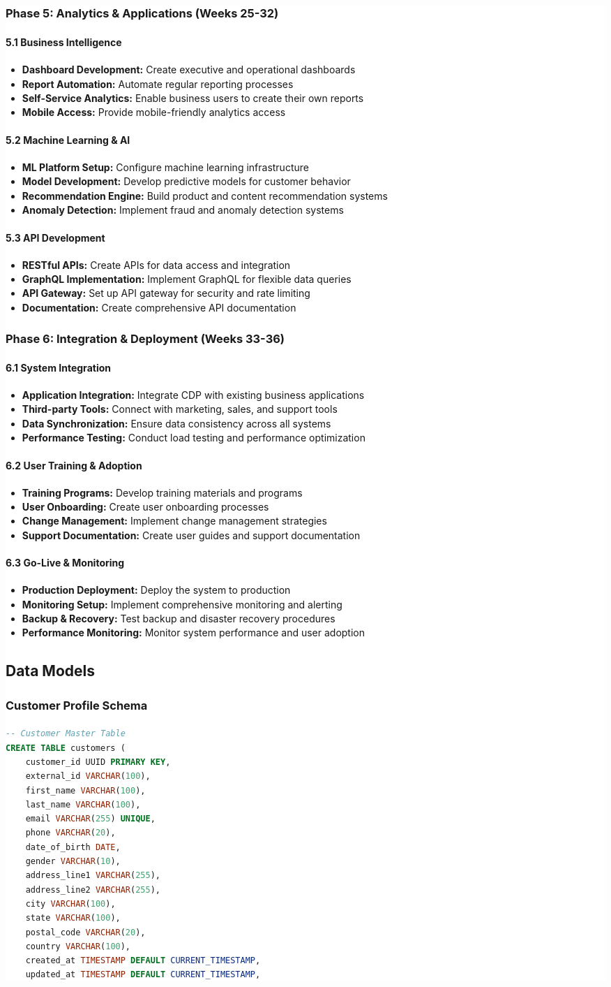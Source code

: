 ### Phase 5: Analytics & Applications (Weeks 25-32)

#### 5.1 Business Intelligence
- **Dashboard Development:** Create executive and operational dashboards
- **Report Automation:** Automate regular reporting processes
- **Self-Service Analytics:** Enable business users to create their own reports
- **Mobile Access:** Provide mobile-friendly analytics access

#### 5.2 Machine Learning & AI
- **ML Platform Setup:** Configure machine learning infrastructure
- **Model Development:** Develop predictive models for customer behavior
- **Recommendation Engine:** Build product and content recommendation systems
- **Anomaly Detection:** Implement fraud and anomaly detection systems

#### 5.3 API Development
- **RESTful APIs:** Create APIs for data access and integration
- **GraphQL Implementation:** Implement GraphQL for flexible data queries
- **API Gateway:** Set up API gateway for security and rate limiting
- **Documentation:** Create comprehensive API documentation

### Phase 6: Integration & Deployment (Weeks 33-36)

#### 6.1 System Integration
- **Application Integration:** Integrate CDP with existing business applications
- **Third-party Tools:** Connect with marketing, sales, and support tools
- **Data Synchronization:** Ensure data consistency across all systems
- **Performance Testing:** Conduct load testing and performance optimization

#### 6.2 User Training & Adoption
- **Training Programs:** Develop training materials and programs
- **User Onboarding:** Create user onboarding processes
- **Change Management:** Implement change management strategies
- **Support Documentation:** Create user guides and support documentation

#### 6.3 Go-Live & Monitoring
- **Production Deployment:** Deploy the system to production
- **Monitoring Setup:** Implement comprehensive monitoring and alerting
- **Backup & Recovery:** Test backup and disaster recovery procedures
- **Performance Monitoring:** Monitor system performance and user adoption

## Data Models

### Customer Profile Schema

```sql
-- Customer Master Table
CREATE TABLE customers (
    customer_id UUID PRIMARY KEY,
    external_id VARCHAR(100),
    first_name VARCHAR(100),
    last_name VARCHAR(100),
    email VARCHAR(255) UNIQUE,
    phone VARCHAR(20),
    date_of_birth DATE,
    gender VARCHAR(10),
    address_line1 VARCHAR(255),
    address_line2 VARCHAR(255),
    city VARCHAR(100),
    state VARCHAR(100),
    postal_code VARCHAR(20),
    country VARCHAR(100),
    created_at TIMESTAMP DEFAULT CURRENT_TIMESTAMP,
    updated_at TIMESTAMP DEFAULT CURRENT_TIMESTAMP,
```